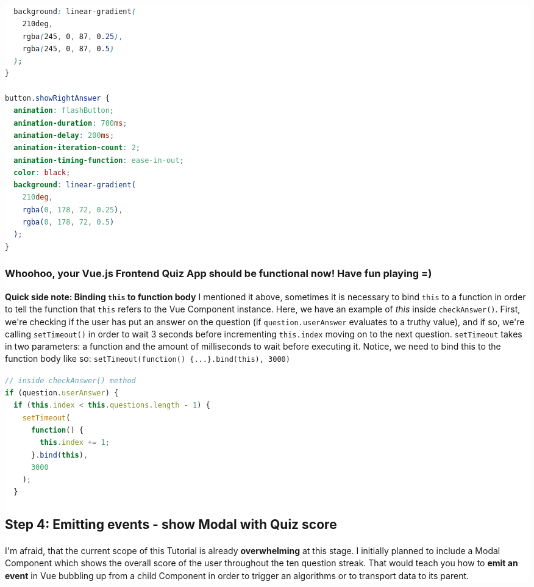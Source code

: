 ```css
  background: linear-gradient(
    210deg,
    rgba(245, 0, 87, 0.25),
    rgba(245, 0, 87, 0.5)
  );
}

button.showRightAnswer {
  animation: flashButton;
  animation-duration: 700ms;
  animation-delay: 200ms;
  animation-iteration-count: 2;
  animation-timing-function: ease-in-out;
  color: black;
  background: linear-gradient(
    210deg,
    rgba(0, 178, 72, 0.25),
    rgba(0, 178, 72, 0.5)
  );
}
```

### Whoohoo, your Vue.js Frontend Quiz App should be functional now! Have fun playing =)

**Quick side note: Binding `this` to function body** I mentioned it above, sometimes it is necessary to bind `this` to a function in order to tell the function that `this` refers to the Vue Component instance. Here, we have an example of _this_ inside `checkAnswer()`. First, we're checking if the user has put an answer on the question (if `question.userAnswer` evaluates to a truthy value), and if so, we're calling `setTimeout()` in order to wait 3 seconds before incrementing `this.index` moving on to the next question. `setTimeout` takes in two parameters: a function and the amount of milliseconds to wait before executing it. Notice, we need to bind this to the function body like so: `setTimeout(function() {...}.bind(this), 3000)`

```js
// inside checkAnswer() method
if (question.userAnswer) {
  if (this.index < this.questions.length - 1) {
    setTimeout(
      function() {
        this.index += 1;
      }.bind(this),
      3000
    );
  }
```

## Step 4: Emitting events - show Modal with Quiz score

I'm afraid, that the current scope of this Tutorial is already **overwhelming** at this stage. I initially planned to include a Modal Component which shows the overall score of the user throughout the ten question streak. That would teach you how to **emit an event** in Vue bubbling up from a child Component in order to trigger an algorithms or to transport data to its parent.
